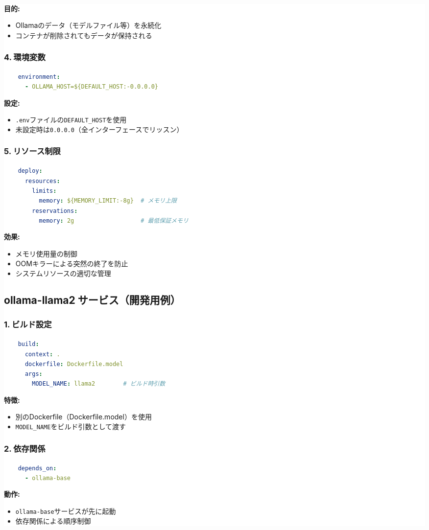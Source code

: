 **目的:**
- Ollamaのデータ（モデルファイル等）を永続化
- コンテナが削除されてもデータが保持される

### 4. 環境変数

```yaml
    environment:
      - OLLAMA_HOST=${DEFAULT_HOST:-0.0.0.0}
```

**設定:**
- `.env`ファイルの`DEFAULT_HOST`を使用
- 未設定時は`0.0.0.0`（全インターフェースでリッスン）

### 5. リソース制限

```yaml
    deploy:
      resources:
        limits:
          memory: ${MEMORY_LIMIT:-8g}  # メモリ上限
        reservations:
          memory: 2g                   # 最低保証メモリ
```

**効果:**
- メモリ使用量の制御
- OOMキラーによる突然の終了を防止
- システムリソースの適切な管理

## ollama-llama2 サービス（開発用例）

### 1. ビルド設定

```yaml
    build:
      context: .
      dockerfile: Dockerfile.model
      args:
        MODEL_NAME: llama2        # ビルド時引数
```

**特徴:**
- 別のDockerfile（Dockerfile.model）を使用
- `MODEL_NAME`をビルド引数として渡す

### 2. 依存関係

```yaml
    depends_on:
      - ollama-base
```

**動作:**
- `ollama-base`サービスが先に起動
- 依存関係による順序制御
